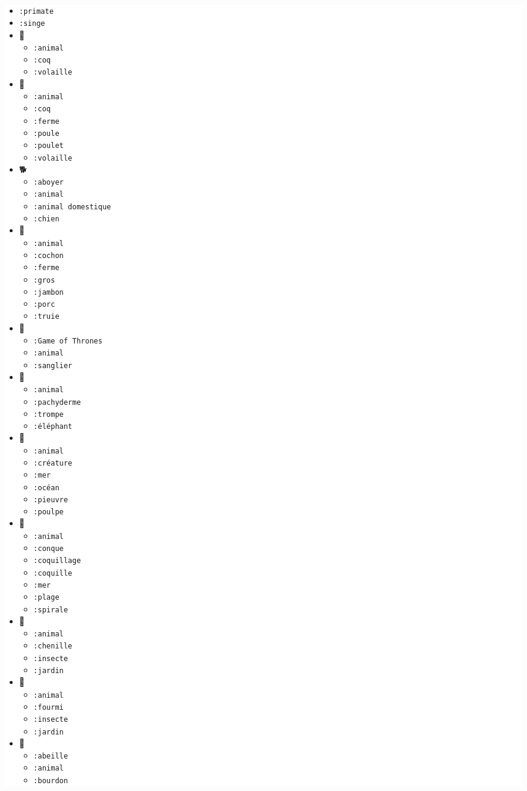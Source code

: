   - `:primate`
  - `:singe`
- 🐓
  - `:animal`
  - `:coq`
  - `:volaille`
- 🐔
  - `:animal`
  - `:coq`
  - `:ferme`
  - `:poule`
  - `:poulet`
  - `:volaille`
- 🐕
  - `:aboyer`
  - `:animal`
  - `:animal domestique`
  - `:chien`
- 🐖
  - `:animal`
  - `:cochon`
  - `:ferme`
  - `:gros`
  - `:jambon`
  - `:porc`
  - `:truie`
- 🐗
  - `:Game of Thrones`
  - `:animal`
  - `:sanglier`
- 🐘
  - `:animal`
  - `:pachyderme`
  - `:trompe`
  - `:éléphant`
- 🐙
  - `:animal`
  - `:créature`
  - `:mer`
  - `:océan`
  - `:pieuvre`
  - `:poulpe`
- 🐚
  - `:animal`
  - `:conque`
  - `:coquillage`
  - `:coquille`
  - `:mer`
  - `:plage`
  - `:spirale`
- 🐛
  - `:animal`
  - `:chenille`
  - `:insecte`
  - `:jardin`
- 🐜
  - `:animal`
  - `:fourmi`
  - `:insecte`
  - `:jardin`
- 🐝
  - `:abeille`
  - `:animal`
  - `:bourdon`